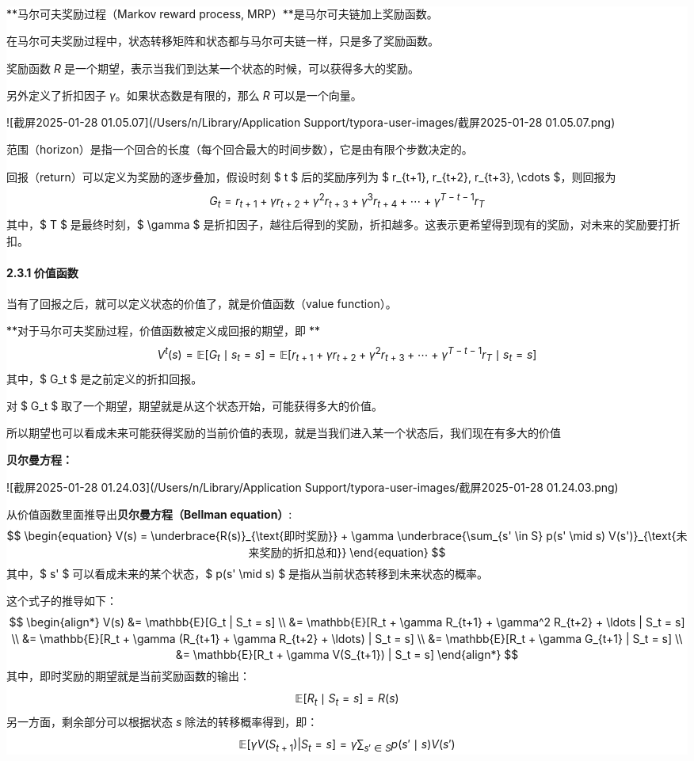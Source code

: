 **马尔可夫奖励过程（Markov reward process, MRP）**是马尔可夫链加上奖励函数。

在马尔可夫奖励过程中，状态转移矩阵和状态都与马尔可夫链一样，只是多了奖励函数。

奖励函数 $R$ 是一个期望，表示当我们到达某一个状态的时候，可以获得多大的奖励。

另外定义了折扣因子 $γ$。如果状态数是有限的，那么 $R$ 可以是一个向量。



![截屏2025-01-28 01.05.07](/Users/n/Library/Application Support/typora-user-images/截屏2025-01-28 01.05.07.png)

范围（horizon）是指一个回合的长度（每个回合最大的时间步数），它是由有限个步数决定的。

回报（return）可以定义为奖励的逐步叠加，假设时刻 $ t $ 后的奖励序列为 $ r_{t+1}, r_{t+2}, r_{t+3}, \cdots $，则回报为 
$$
\begin{equation} G_t = r_{t+1} + \gamma r_{t+2} + \gamma^2 r_{t+3} + \gamma^3 r_{t+4} + \cdots + \gamma^{T-t-1} r_T \end{equation}
$$
 其中，$ T $ 是最终时刻，$ \gamma $ 是折扣因子，越往后得到的奖励，折扣越多。这表示更希望得到现有的奖励，对未来的奖励要打折扣。



#### 2.3.1 价值函数

当有了回报之后，就可以定义状态的价值了，就是价值函数（value function）。

**对于马尔可夫奖励过程，价值函数被定义成回报的期望，即 **
$$
V^t(s) = \mathbb{E}[G_t \mid s_t = s] = \mathbb{E}[r_{t+1} + \gamma r_{t+2} + \gamma^2 r_{t+3} + \cdots + \gamma^{T-t-1} r_T \mid s_t = s]
$$
其中，$ G_t $ 是之前定义的折扣回报。

对 $ G_t $ 取了一个期望，期望就是从这个状态开始，可能获得多大的价值。

所以期望也可以看成未来可能获得奖励的当前价值的表现，就是当我们进入某一个状态后，我们现在有多大的价值



**贝尔曼方程：**

![截屏2025-01-28 01.24.03](/Users/n/Library/Application Support/typora-user-images/截屏2025-01-28 01.24.03.png)

从价值函数里面推导出**贝尔曼方程（Bellman equation）**: 
$$
\begin{equation} V(s) = \underbrace{R(s)}_{\text{即时奖励}} + \gamma \underbrace{\sum_{s' \in S} p(s' \mid s) V(s')}_{\text{未来奖励的折扣总和}} \end{equation}
$$
其中，$ s' $ 可以看成未来的某个状态，$ p(s' \mid s) $ 是指从当前状态转移到未来状态的概率。

这个式子的推导如下：
$$
\begin{align*}
V(s) &= \mathbb{E}[G_t | S_t = s] \\
     &= \mathbb{E}[R_t + \gamma R_{t+1} + \gamma^2 R_{t+2} + \ldots | S_t = s] \\
     &= \mathbb{E}[R_t + \gamma (R_{t+1} + \gamma R_{t+2} + \ldots) | S_t = s] \\
     &= \mathbb{E}[R_t + \gamma G_{t+1} | S_t = s] \\
     &= \mathbb{E}[R_t + \gamma V(S_{t+1}) | S_t = s]
\end{align*}
$$
其中，即时奖励的期望就是当前奖励函数的输出：
$$
\mathbb{E}[R_t\mid S_t=s]=R(s)
$$
另一方面，剩余部分可以根据状态 $s$ 除法的转移概率得到，即：
$$
\mathbb{E}[\gamma V(S_{t+1}) | S_t = s]=\gamma{\sum_{s' \in S} p(s' \mid s) V(s')}
$$
